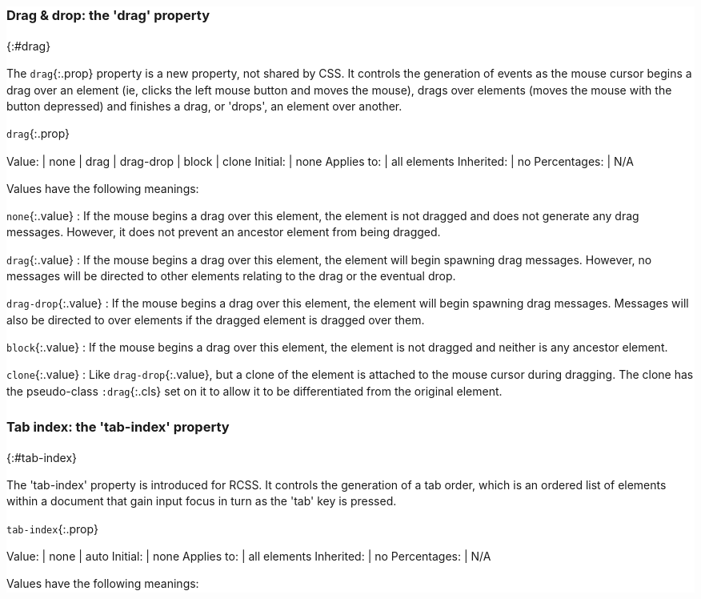 
### Drag & drop: the 'drag' property
{:#drag}

The `drag`{:.prop} property is a new property, not shared by CSS. It controls the generation of events as the mouse cursor begins a drag over an element (ie, clicks the left mouse button and moves the mouse), drags over elements (moves the mouse with the button depressed) and finishes a drag, or 'drops', an element over another.

`drag`{:.prop}

Value: | none \| drag \| drag-drop \| block \| clone
Initial: | none
Applies to: | all elements
Inherited: | no
Percentages: | N/A

Values have the following meanings:

`none`{:.value}
: If the mouse begins a drag over this element, the element is not dragged and does not generate any drag messages. However, it does not prevent an ancestor element from being dragged.

`drag`{:.value}
: If the mouse begins a drag over this element, the element will begin spawning drag messages. However, no messages will be directed to other elements relating to the drag or the eventual drop.

`drag-drop`{:.value}
: If the mouse begins a drag over this element, the element will begin spawning drag messages. Messages will also be directed to over elements if the dragged element is dragged over them.

`block`{:.value}
: If the mouse begins a drag over this element, the element is not dragged and neither is any ancestor element.

`clone`{:.value}
:  Like `drag-drop`{:.value}, but a clone of the element is attached to the mouse cursor during dragging. The clone has the pseudo-class `:drag`{:.cls} set on it to allow it to be differentiated from the original element.


### Tab index: the 'tab-index' property
{:#tab-index}

The 'tab-index' property is introduced for RCSS. It controls the generation of a tab order, which is an ordered list of elements within a document that gain input focus in turn as the 'tab' key is pressed.

`tab-index`{:.prop}

Value: | none \| auto
Initial: | none
Applies to: | all elements
Inherited: | no
Percentages: | N/A

Values have the following meanings:
